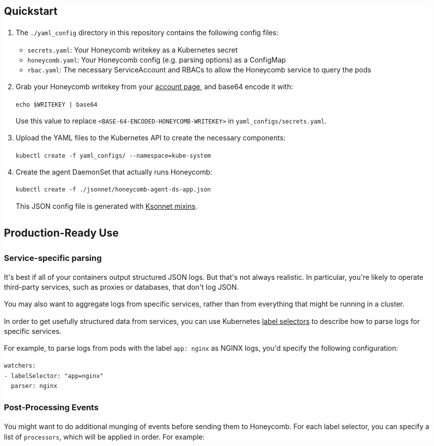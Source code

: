 ## Quickstart

1. The `./yaml_config` directory in this repository contains the following config files:

    * `secrets.yaml`: Your Honeycomb writekey as a Kubernetes secret
    * `honeycomb.yaml`: Your Honeycomb config (e.g. parsing options) as a ConfigMap
    * `rbac.yaml`: The necessary ServiceAccount and RBACs to allow the Honeycomb service to query the pods

2. Grab your Honeycomb writekey from your [account page](https://ui.honeycomb.io/account), and base64 encode it with:
   ```
   echo $WRITEKEY | base64
   ```
   Use this value to replace `<BASE-64-ENCODED-HONEYCOMB-WRITEKEY>` in `yaml_configs/secrets.yaml`.

3. Upload the YAML files to the Kubernetes API to create the necessary components:
    ```
    kubectl create -f yaml_configs/ --namespace=kube-system
    ```

4. Create the agent DaemonSet that actually runs Honeycomb:
    ```
    kubectl create -f ./jsonnet/honeycomb-agent-ds-app.json
    ```
    This JSON config file is generated with [Ksonnet mixins](https://github.com/ksonnet/ksonnet-lib).

## Production-Ready Use

### Service-specific parsing

It's best if all of your containers output structured JSON logs. But that's not
always realistic. In particular, you're likely to operate third-party services,
such as proxies or databases, that don't log JSON.

You may also want to aggregate logs from specific services, rather than from
everything that might be running in a cluster.

In order to get usefully structured data from services, you can use Kubernetes [label
selectors](https://kubernetes.io/docs/concepts/overview/working-with-objects/labels/)
to describe how to parse logs for specific services.

For example, to parse logs from pods with the label `app: nginx` as NGINX logs,
you'd specify the following configuration:

```
watchers:
- labelSelector: "app=nginx"
  parser: nginx
```
### Post-Processing Events

You might want to do additional munging of events before sending them to
Honeycomb. For each label selector, you can specify a list of `processors`,
which will be applied in order. For example:
